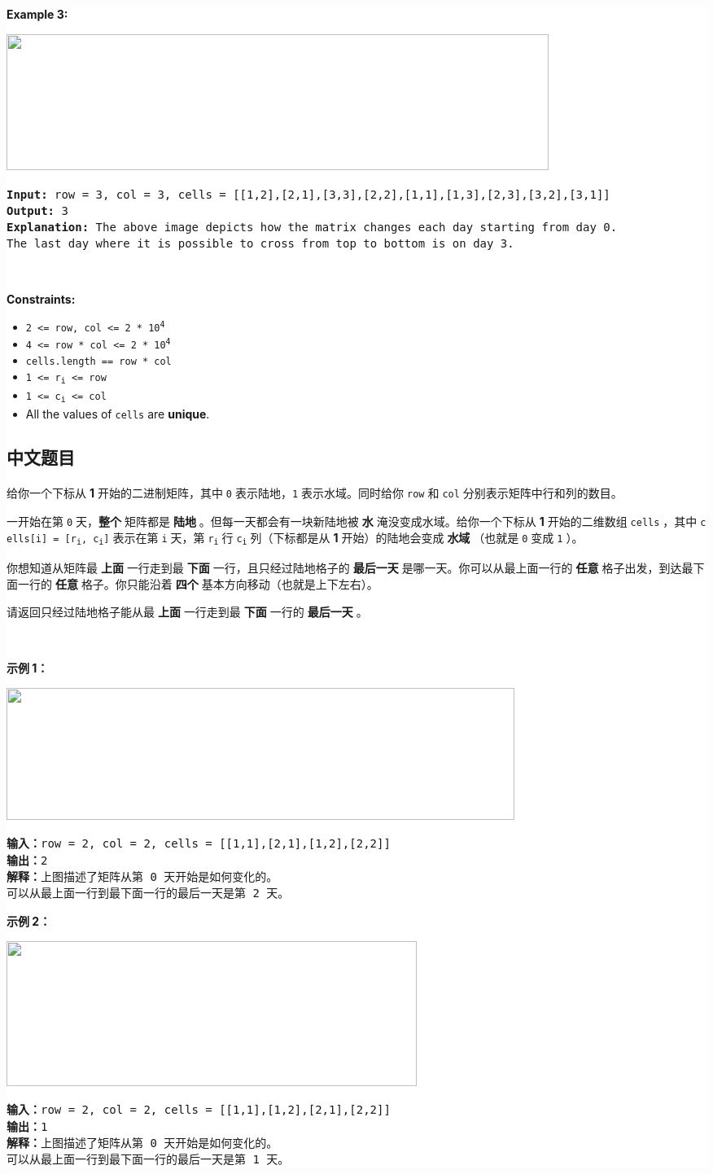 <p><strong>Example 3:</strong></p>
<img alt="" src="https://assets.leetcode.com/uploads/2021/07/27/3.png" style="width: 666px; height: 167px;" />
<pre>
<strong>Input:</strong> row = 3, col = 3, cells = [[1,2],[2,1],[3,3],[2,2],[1,1],[1,3],[2,3],[3,2],[3,1]]
<strong>Output:</strong> 3
<strong>Explanation:</strong> The above image depicts how the matrix changes each day starting from day 0.
The last day where it is possible to cross from top to bottom is on day 3.
</pre>

<p>&nbsp;</p>
<p><strong>Constraints:</strong></p>

<ul>
	<li><code>2 &lt;= row, col &lt;= 2 * 10<sup>4</sup></code></li>
	<li><code>4 &lt;= row * col &lt;= 2 * 10<sup>4</sup></code></li>
	<li><code>cells.length == row * col</code></li>
	<li><code>1 &lt;= r<sub>i</sub> &lt;= row</code></li>
	<li><code>1 &lt;= c<sub>i</sub> &lt;= col</code></li>
	<li>All the values of <code>cells</code> are <strong>unique</strong>.</li>
</ul>
</div>

## 中文题目
<div><p>给你一个下标从 <strong>1</strong>&nbsp;开始的二进制矩阵，其中&nbsp;<code>0</code>&nbsp;表示陆地，<code>1</code>&nbsp;表示水域。同时给你&nbsp;<code>row</code> 和&nbsp;<code>col</code>&nbsp;分别表示矩阵中行和列的数目。</p>

<p>一开始在第&nbsp;<code>0</code>&nbsp;天，<strong>整个</strong>&nbsp;矩阵都是&nbsp;<strong>陆地</strong>&nbsp;。但每一天都会有一块新陆地被&nbsp;<strong>水</strong>&nbsp;淹没变成水域。给你一个下标从&nbsp;<strong>1</strong>&nbsp;开始的二维数组&nbsp;<code>cells</code>&nbsp;，其中&nbsp;<code>cells[i] = [r<sub>i</sub>, c<sub>i</sub>]</code>&nbsp;表示在第&nbsp;<code>i</code>&nbsp;天，第&nbsp;<code>r<sub>i</sub></code>&nbsp;行&nbsp;<code>c<sub>i</sub></code>&nbsp;列（下标都是从 <strong>1</strong>&nbsp;开始）的陆地会变成 <strong>水域</strong>&nbsp;（也就是 <code>0</code>&nbsp;变成 <code>1</code>&nbsp;）。</p>

<p>你想知道从矩阵最 <strong>上面</strong>&nbsp;一行走到最 <strong>下面</strong>&nbsp;一行，且只经过陆地格子的 <strong>最后一天</strong>&nbsp;是哪一天。你可以从最上面一行的&nbsp;<strong>任意</strong>&nbsp;格子出发，到达最下面一行的&nbsp;<strong>任意</strong>&nbsp;格子。你只能沿着&nbsp;<strong>四个</strong>&nbsp;基本方向移动（也就是上下左右）。</p>

<p>请返回只经过陆地格子能从最 <strong>上面</strong>&nbsp;一行走到最 <strong>下面</strong>&nbsp;一行的 <strong>最后一天</strong>&nbsp;。</p>

<p>&nbsp;</p>

<p><strong>示例 1：</strong></p>
<img alt="" src="https://assets.leetcode.com/uploads/2021/07/27/1.png" style="width: 624px; height: 162px;">
<pre><b>输入：</b>row = 2, col = 2, cells = [[1,1],[2,1],[1,2],[2,2]]
<b>输出：</b>2
<b>解释：</b>上图描述了矩阵从第 0 天开始是如何变化的。
可以从最上面一行到最下面一行的最后一天是第 2 天。
</pre>

<p><strong>示例 2：</strong></p>
<img alt="" src="https://assets.leetcode.com/uploads/2021/07/27/2.png" style="width: 504px; height: 178px;">
<pre><b>输入：</b>row = 2, col = 2, cells = [[1,1],[1,2],[2,1],[2,2]]
<b>输出：</b>1
<b>解释：</b>上图描述了矩阵从第 0 天开始是如何变化的。
可以从最上面一行到最下面一行的最后一天是第 1 天。
</pre>
